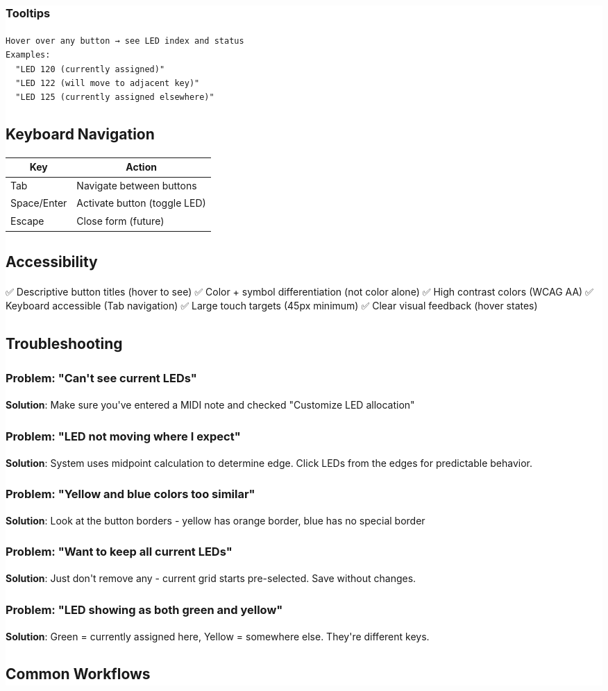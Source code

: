 ### Tooltips
```
Hover over any button → see LED index and status
Examples:
  "LED 120 (currently assigned)"
  "LED 122 (will move to adjacent key)"
  "LED 125 (currently assigned elsewhere)"
```

## Keyboard Navigation

| Key | Action |
|-----|--------|
| Tab | Navigate between buttons |
| Space/Enter | Activate button (toggle LED) |
| Escape | Close form (future) |

## Accessibility

✅ Descriptive button titles (hover to see)
✅ Color + symbol differentiation (not color alone)
✅ High contrast colors (WCAG AA)
✅ Keyboard accessible (Tab navigation)
✅ Large touch targets (45px minimum)
✅ Clear visual feedback (hover states)

## Troubleshooting

### Problem: "Can't see current LEDs"
**Solution**: Make sure you've entered a MIDI note and checked "Customize LED allocation"

### Problem: "LED not moving where I expect"
**Solution**: System uses midpoint calculation to determine edge. Click LEDs from the edges for predictable behavior.

### Problem: "Yellow and blue colors too similar"
**Solution**: Look at the button borders - yellow has orange border, blue has no special border

### Problem: "Want to keep all current LEDs"
**Solution**: Just don't remove any - current grid starts pre-selected. Save without changes.

### Problem: "LED showing as both green and yellow"
**Solution**: Green = currently assigned here, Yellow = somewhere else. They're different keys.

## Common Workflows
